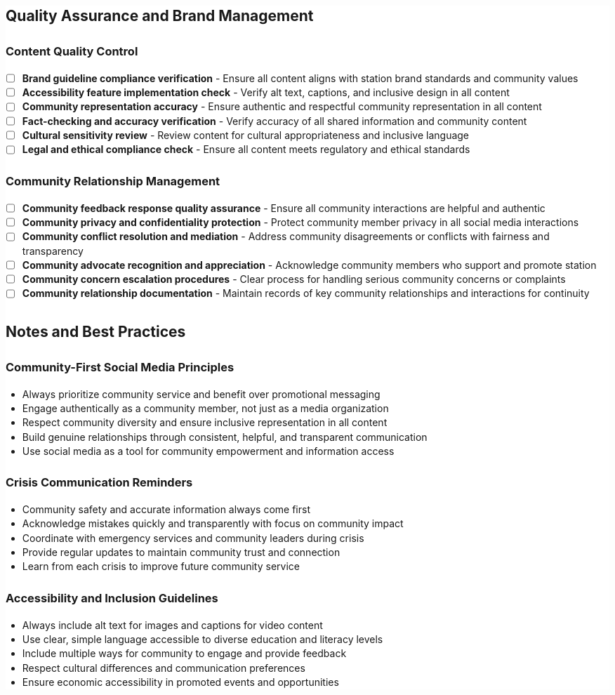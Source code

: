 ## Quality Assurance and Brand Management

### Content Quality Control
- [ ] **Brand guideline compliance verification** - Ensure all content aligns with station brand standards and community values
- [ ] **Accessibility feature implementation check** - Verify alt text, captions, and inclusive design in all content
- [ ] **Community representation accuracy** - Ensure authentic and respectful community representation in all content
- [ ] **Fact-checking and accuracy verification** - Verify accuracy of all shared information and community content
- [ ] **Cultural sensitivity review** - Review content for cultural appropriateness and inclusive language
- [ ] **Legal and ethical compliance check** - Ensure all content meets regulatory and ethical standards

### Community Relationship Management
- [ ] **Community feedback response quality assurance** - Ensure all community interactions are helpful and authentic
- [ ] **Community privacy and confidentiality protection** - Protect community member privacy in all social media interactions
- [ ] **Community conflict resolution and mediation** - Address community disagreements or conflicts with fairness and transparency
- [ ] **Community advocate recognition and appreciation** - Acknowledge community members who support and promote station
- [ ] **Community concern escalation procedures** - Clear process for handling serious community concerns or complaints
- [ ] **Community relationship documentation** - Maintain records of key community relationships and interactions for continuity

## Notes and Best Practices

### Community-First Social Media Principles
- Always prioritize community service and benefit over promotional messaging
- Engage authentically as a community member, not just as a media organization
- Respect community diversity and ensure inclusive representation in all content
- Build genuine relationships through consistent, helpful, and transparent communication
- Use social media as a tool for community empowerment and information access

### Crisis Communication Reminders
- Community safety and accurate information always come first
- Acknowledge mistakes quickly and transparently with focus on community impact
- Coordinate with emergency services and community leaders during crisis
- Provide regular updates to maintain community trust and connection
- Learn from each crisis to improve future community service

### Accessibility and Inclusion Guidelines
- Always include alt text for images and captions for video content
- Use clear, simple language accessible to diverse education and literacy levels
- Include multiple ways for community to engage and provide feedback
- Respect cultural differences and communication preferences
- Ensure economic accessibility in promoted events and opportunities
